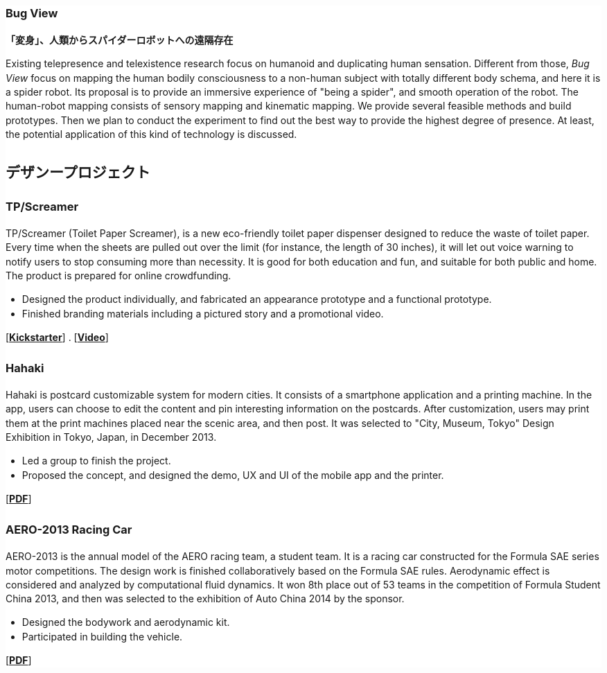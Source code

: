 
### Bug View

**「変身」、人類からスパイダーロボットへの遠隔存在**

Existing telepresence and telexistence research focus on humanoid and duplicating human sensation. Different from those, *Bug View* focus on mapping the human bodily consciousness to a non-human subject with totally different body schema, and here it is a spider robot. Its proposal is to provide an immersive experience of "being a spider", and smooth operation of the robot. The human-robot mapping consists of sensory mapping and kinematic mapping. We provide several feasible methods and build prototypes. Then we plan to conduct the experiment to find out the best way to provide the highest degree of presence. At least, the potential application of this kind of technology is discussed.



## デザンープロジェクト

### TP/Screamer

TP/Screamer (Toilet Paper Screamer), is a new eco-friendly toilet paper dispenser designed to reduce the waste of toilet paper. Every time when the sheets are pulled out over the limit (for instance, the length of 30 inches), it will let out voice warning to notify users to stop consuming more than necessity. It is good for both education and fun, and suitable for both public and home. The product is prepared for online crowdfunding.

- Designed the product individually, and fabricated an appearance prototype and a functional prototype.
- Finished branding materials including a pictured story and a promotional video.

[**[Kickstarter](https://www.kickstarter.com/projects/332555363/1830982200?ref=454281&token=0cc2d35a)**] . [**[Video](https://youtu.be/UHSKzdS4NOA)**]


### Hahaki

Hahaki is postcard customizable system for modern cities. It consists of a smartphone application and a printing machine. In the app, users can choose to edit the content and pin interesting information on the postcards. After customization, users may print them at the print machines placed near the scenic area, and then post. It was selected to "City, Museum, Tokyo" Design Exhibition in Tokyo, Japan, in December 2013.

- Led a group to finish the project.
- Proposed the concept, and designed the demo, UX and UI of the mobile app and the printer.

[**[PDF](https://issuu.com/lichaoshen/docs/portfolio3.3re/4)**]


### AERO-2013 Racing Car

AERO-2013 is the annual model of the AERO racing team, a student team. It is a racing car constructed for the Formula SAE series motor competitions. The design work is finished collaboratively based on the Formula SAE rules. Aerodynamic effect is considered and analyzed by computational fluid dynamics. It won 8th place out of 53 teams in the competition of Formula Student China 2013, and then was selected to the exhibition of Auto China 2014 by the sponsor.

- Designed the bodywork and aerodynamic kit.
- Participated in building the vehicle.

[**[PDF](https://issuu.com/lichaoshen/docs/portfolio3.3re/10)**]
